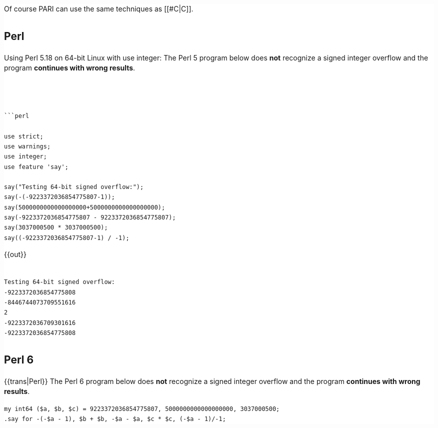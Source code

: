 
Of course PARI can use the same techniques as [[#C|C]].


## Perl

Using Perl 5.18 on 64-bit Linux with use integer:
The Perl 5 program below does <b>not</b> recognize a signed integer overflow and the program <b>continues with wrong results</b>.

```c>#include <stdio.h



```perl

use strict;
use warnings;
use integer;
use feature 'say';

say("Testing 64-bit signed overflow:");
say(-(-9223372036854775807-1));
say(5000000000000000000+5000000000000000000);
say(-9223372036854775807 - 9223372036854775807);
say(3037000500 * 3037000500);
say((-9223372036854775807-1) / -1);

```

{{out}}

```txt

Testing 64-bit signed overflow:
-9223372036854775808
-8446744073709551616
2
-9223372036709301616
-9223372036854775808

```



## Perl 6

{{trans|Perl}}
The Perl 6 program below does <b>not</b> recognize a signed integer overflow and the program <b>continues with wrong results</b>.


```perl6
my int64 ($a, $b, $c) = 9223372036854775807, 5000000000000000000, 3037000500;
.say for -(-$a - 1), $b + $b, -$a - $a, $c * $c, (-$a - 1)/-1;
```
